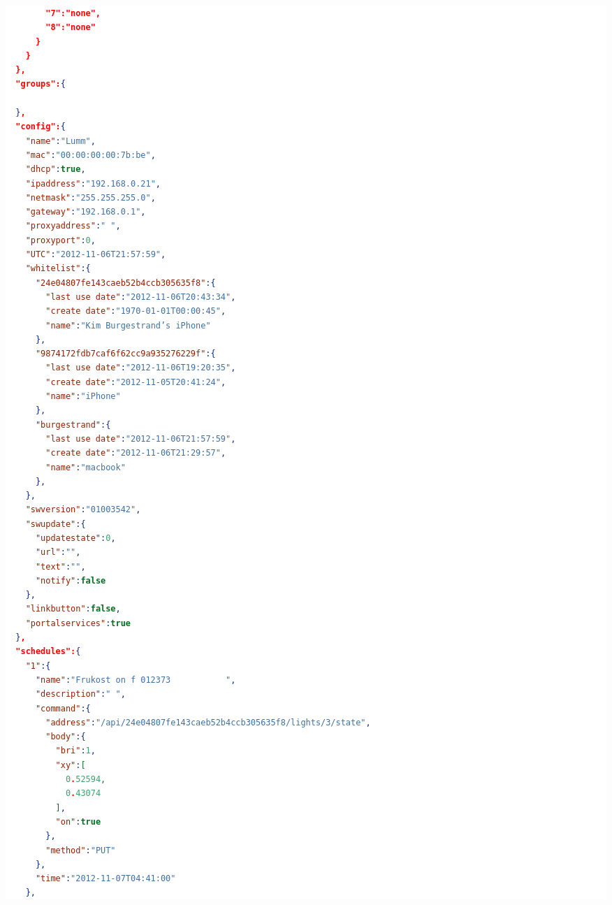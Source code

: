 ```json
        "7":"none",
        "8":"none"
      }
    }
  },
  "groups":{

  },
  "config":{
    "name":"Lumm",
    "mac":"00:00:00:00:7b:be",
    "dhcp":true,
    "ipaddress":"192.168.0.21",
    "netmask":"255.255.255.0",
    "gateway":"192.168.0.1",
    "proxyaddress":" ",
    "proxyport":0,
    "UTC":"2012-11-06T21:57:59",
    "whitelist":{
      "24e04807fe143caeb52b4ccb305635f8":{
        "last use date":"2012-11-06T20:43:34",
        "create date":"1970-01-01T00:00:45",
        "name":"Kim Burgestrand’s iPhone"
      },
      "9874172fdb7caf6f62cc9a935276229f":{
        "last use date":"2012-11-06T19:20:35",
        "create date":"2012-11-05T20:41:24",
        "name":"iPhone"
      },
      "burgestrand":{
        "last use date":"2012-11-06T21:57:59",
        "create date":"2012-11-06T21:29:57",
        "name":"macbook"
      },
    },
    "swversion":"01003542",
    "swupdate":{
      "updatestate":0,
      "url":"",
      "text":"",
      "notify":false
    },
    "linkbutton":false,
    "portalservices":true
  },
  "schedules":{
    "1":{
      "name":"Frukost on f 012373           ",
      "description":" ",
      "command":{
        "address":"/api/24e04807fe143caeb52b4ccb305635f8/lights/3/state",
        "body":{
          "bri":1,
          "xy":[
            0.52594,
            0.43074
          ],
          "on":true
        },
        "method":"PUT"
      },
      "time":"2012-11-07T04:41:00"
    },
```